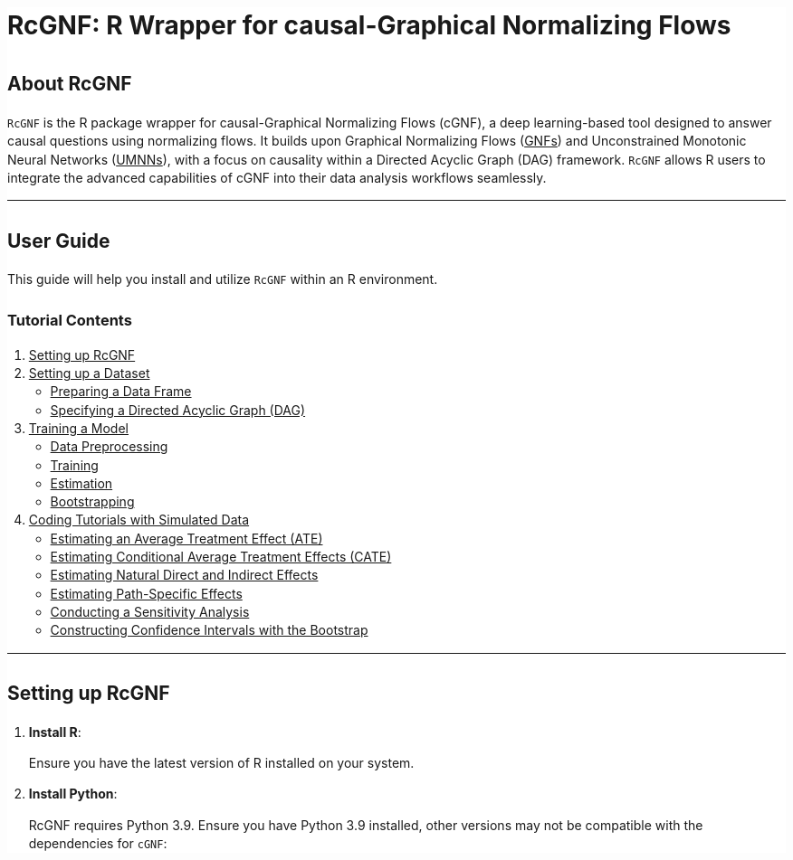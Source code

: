 # RcGNF: R Wrapper for causal-Graphical Normalizing Flows

## About RcGNF

`RcGNF` is the R package wrapper for causal-Graphical Normalizing Flows (cGNF), a deep learning-based tool designed to answer causal questions using normalizing flows. It builds upon Graphical Normalizing Flows ([GNFs](https://github.com/AWehenkel/Graphical-Normalizing-Flows)) and Unconstrained Monotonic Neural Networks ([UMNNs](https://github.com/AWehenkel/UMNN)), with a focus on causality within a Directed Acyclic Graph (DAG) framework. `RcGNF` allows R users to integrate the advanced capabilities of cGNF into their data analysis workflows seamlessly.

---

## User Guide

This guide will help you install and utilize `RcGNF` within an R environment. 


### Tutorial Contents

1. [Setting up RcGNF](#setting-up-rcgnf)
2. [Setting up a Dataset](#setting-up-a-dataset)
   - [Preparing a Data Frame](#preparing-a-data-frame)
   - [Specifying a Directed Acyclic Graph (DAG)](#specifying-a-directed-acyclic-graph-dag)
3. [Training a Model](#training-a-model)
   - [Data Preprocessing](#data-preprocessing)
   - [Training](#training)
   - [Estimation](#estimation)
   - [Bootstrapping](#bootstrapping)
4. [Coding Tutorials with Simulated Data](#coding-tutorials-with-simulated-data)
   - [Estimating an Average Treatment Effect (ATE)](#estimating-average-treatment-effects-ate)
   - [Estimating Conditional Average Treatment Effects (CATE)](#estimating-conditional-average-treatment-effects-cate)
   - [Estimating Natural Direct and Indirect Effects](#estimating-direct-and-indirect-effects)
   - [Estimating Path-Specific Effects](#estimating-path-specific-effects)
   - [Conducting a Sensitivity Analysis](#conducting-a-sensitivity-analysis)
   - [Constructing Confidence Intervals with the Bootstrap](#constructing-confidence-intervals-with-the-bootstrap)

---

## Setting up RcGNF

1. **Install R**:
   
   Ensure you have the latest version of R installed on your system.

2. **Install Python**:
   
   RcGNF requires Python 3.9. Ensure you have Python 3.9 installed, other versions may not be compatible with the dependencies for `cGNF`:
   